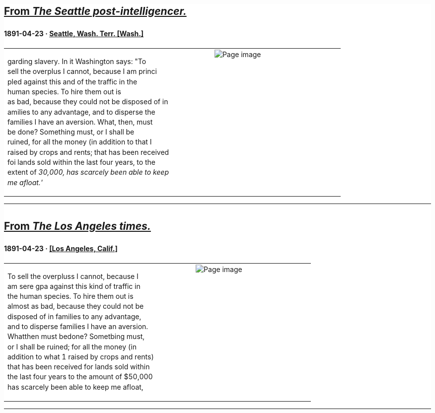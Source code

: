 
## [From _The Seattle post-intelligencer._](https://www.loc.gov/resource/sn83045604/1891-04-23/ed-1/?sp=1)

#### 1891-04-23 &middot; [Seattle, Wash. Terr. [Wash.]](http://dbpedia.org/resource/Seattle)

<table style="width: 100%;"><tr><td style="width: 50%">

  
garding slavery. In it Washington says: &quot;To  
sell the overplus I cannot, because I am princi­  
pled against this and of the traffic in the  
human species. To hire them out is  
as bad, because they could not be disposed of in  
amilies to any advantage, and to disperse the  
families I have an aversion. What, then, must  
be done? Something must, or I shall be  
ruined, for all the money (in addition to that I  
raised by crops and rents; that has been received  
foi lands sold within the last four years, to the  
extent of *30,000, has scarcely been able to keep  
me afloat.&#x27;*
</td><td style="width: 50%; max-height: 75%; margin: auto; display: block;">
<img alt="Page image" src="https://tile.loc.gov/image-services/iiif/service:ndnp:wa:batch_wa_entiat_ver01:data:sn83045604:00202199070:1891042301:0655/pct:49.221427022337885,79.9192948922162,11.294729993493819,5.387419914339316/!600,600/0/default.jpg"/>
</td>
</tr></table>

---

## [From _The Los Angeles times._](https://archive.org/details/sim_los-angeles-times_the-los-angeles-times_1891-04-23/page/n4/mode/1up?view=theater)

#### 1891-04-23 &middot; [[Los Angeles, Calif.]](http://dbpedia.org/resource/Los_Angeles)

<table style="width: 100%;"><tr><td style="width: 50%">

  
  
To sell the overpluss I cannot, because I  
am sere gpa against this kind of traffic in  
the human species. To hire them out is  
almost as bad, because they could not be  
disposed of in families to any advantage,  
and to disperse families I have an aversion.  
Whatthen must bedone? Sometbing must,  
or I shall be ruined; for all the money (in  
addition to what 1 raised by crops and rents)  
that has been received for lands sold within  
the last four years to the amount of $50,000  
has scarcely been able to keep me afloat,
</td><td style="width: 50%; max-height: 75%; margin: auto; display: block;">
<img alt="Page image" src="https://iiif.archive.org/image/iiif/2/sim_los-angeles-times_the-los-angeles-times_1891-04-23%2Fsim_los-angeles-times_the-los-angeles-times_1891-04-23_jp2.zip%2Fsim_los-angeles-times_the-los-angeles-times_1891-04-23_jp2%2Fsim_los-angeles-times_the-los-angeles-times_1891-04-23_0004.jp2/pct:18.433098591549296,29.929917057802353,12.147887323943662,4.8222207934160615/600,/0/default.jpg"/>
</td>
</tr></table>

---